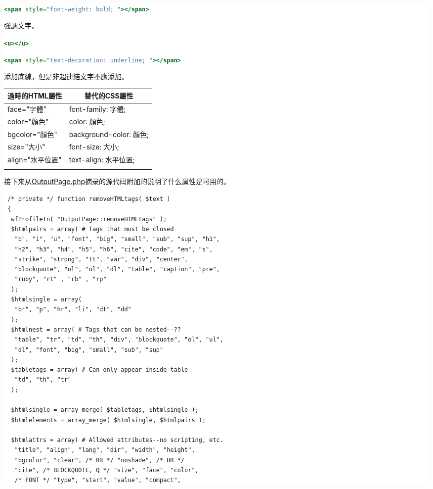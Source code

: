<td><div class="sourceCode" id="cb16"><pre class="sourceCode html"><code class="sourceCode html"><span id="cb16-1"><a href="#cb16-1"></a><span class="kw">&lt;span</span><span class="ot"> style=</span><span class="st">&quot;font-weight: bold; &quot;</span><span class="kw">&gt;&lt;/span&gt;</span></span></code></pre></div></td>
<td><p>強調文字。</p></td>
</tr>
<tr class="odd">
<td><div class="sourceCode" id="cb17"><pre class="sourceCode html"><code class="sourceCode html"><span id="cb17-1"><a href="#cb17-1"></a><span class="kw">&lt;u&gt;&lt;/u&gt;</span></span></code></pre></div></td>
<td><div class="sourceCode" id="cb18"><pre class="sourceCode html"><code class="sourceCode html"><span id="cb18-1"><a href="#cb18-1"></a><span class="kw">&lt;span</span><span class="ot"> style=</span><span class="st">&quot;text-decoration: underline; &quot;</span><span class="kw">&gt;&lt;/span&gt;</span></span></code></pre></div></td>
<td><p>添加底線，但是非<a href="https://zh.wikipedia.org/wiki/超連結" title="wikilink">超連結文字不應添加</a>。</p></td>
</tr>
</tbody>
</table>

| 過時的HTML屬性    | 替代的CSS屬性              |
| ------------ | --------------------- |
| face="字體"    | font-family: 字體;      |
| color="顏色"   | color: 顏色;            |
| bgcolor="顏色" | background-color: 顏色; |
| size="大小"    | font-size: 大小;        |
| align="水平位置" | text-align: 水平位置;     |
|              |                       |

接下来从[OutputPage.php](http://cvs.sourceforge.net/viewcvs.py/wikipedia/phpwiki/newcodebase/OutputPage.php)摘录的源代码附加的说明了什么属性是可用的。

``` html
 /* private */ function removeHTMLtags( $text )
 {
  wfProfileIn( "OutputPage::removeHTMLtags" );
  $htmlpairs = array( # Tags that must be closed
   "b", "i", "u", "font", "big", "small", "sub", "sup", "h1",
   "h2", "h3", "h4", "h5", "h6", "cite", "code", "em", "s",
   "strike", "strong", "tt", "var", "div", "center",
   "blockquote", "ol", "ul", "dl", "table", "caption", "pre",
   "ruby", "rt" , "rb" , "rp"
  );
  $htmlsingle = array(
   "br", "p", "hr", "li", "dt", "dd"
  );
  $htmlnest = array( # Tags that can be nested--??
   "table", "tr", "td", "th", "div", "blockquote", "ol", "ul",
   "dl", "font", "big", "small", "sub", "sup"
  );
  $tabletags = array( # Can only appear inside table
   "td", "th", "tr"
  );

  $htmlsingle = array_merge( $tabletags, $htmlsingle );
  $htmlelements = array_merge( $htmlsingle, $htmlpairs );

  $htmlattrs = array( # Allowed attributes--no scripting, etc.
   "title", "align", "lang", "dir", "width", "height",
   "bgcolor", "clear", /* BR */ "noshade", /* HR */
   "cite", /* BLOCKQUOTE, Q */ "size", "face", "color",
   /* FONT */ "type", "start", "value", "compact",
```